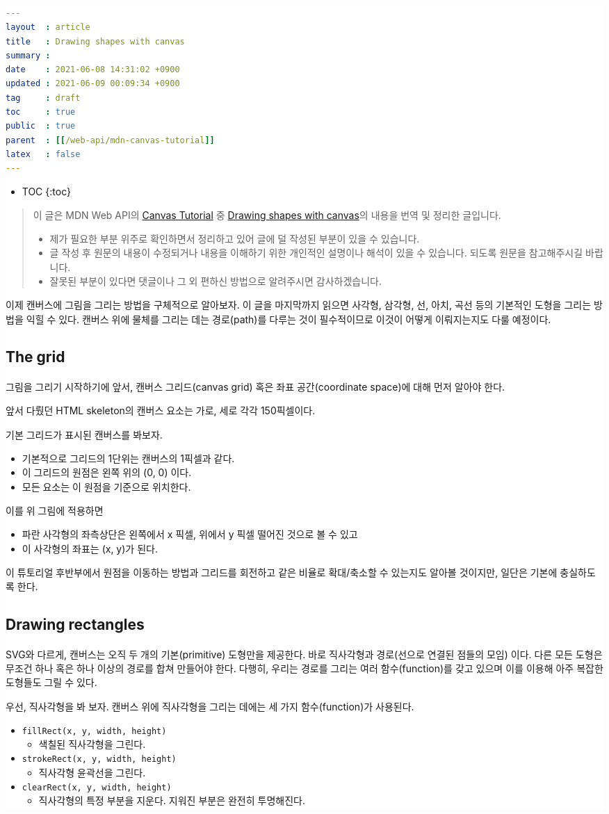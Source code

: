 ```yaml
---
layout  : article
title   : Drawing shapes with canvas
summary : 
date    : 2021-06-08 14:31:02 +0900
updated : 2021-06-09 00:09:34 +0900
tag     : draft
toc     : true
public  : true
parent  : [[/web-api/mdn-canvas-tutorial]]
latex   : false
---
```

* TOC
{:toc}

> 이 글은 MDN Web API의 [Canvas Tutorial](https://developer.mozilla.org/en-US/docs/Web/API/Canvas_API/Tutorial) 중 [Drawing shapes with canvas](https://developer.mozilla.org/en-US/docs/Web/API/Canvas_API/Tutorial/Drawing_shapes)의 내용을 번역 및 정리한 글입니다.
>
> * 제가 필요한 부분 위주로 확인하면서 정리하고 있어 글에 덜 작성된 부분이 있을 수 있습니다.
> * 글 작성 후 원문의 내용이 수정되거나 내용을 이해하기 위한 개인적인 설명이나 해석이 있을 수 있습니다. 되도록 원문을 참고해주시길 바랍니다.
> * 잘못된 부분이 있다면 댓글이나 그 외 편하신 방법으로 알려주시면 감사하겠습니다.

이제 캔버스에 그림을 그리는 방법을 구체적으로 알아보자. 이 글을 마지막까지 읽으면 사각형, 삼각형, 선, 아치, 곡선 등의 기본적인 도형을 그리는 방법을 익힐 수 있다. 캔버스 위에 물체를 그리는 데는 경로(path)를 다루는 것이 필수적이므로 이것이 어떻게 이뤄지는지도 다룰 예정이다.

## The grid

그림을 그리기 시작하기에 앞서, 캔버스 그리드(canvas grid) 혹은 좌표 공간(coordinate space)에 대해 먼저 알아야 한다.

앞서 다뤘던 HTML skeleton의 캔버스 요소는 가로, 세로 각각 150픽셀이다.

기본 그리드가 표시된 캔버스를 봐보자.

* 기본적으로 그리드의 1단위는 캔버스의 1픽셀과 같다.
* 이 그리드의 원점은 왼쪽 위의 (0, 0) 이다.
* 모든 요소는 이 원점을 기준으로 위치한다.

이를 위 그림에 적용하면

* 파란 사각형의 좌측상단은 왼쪽에서 x 픽셀, 위에서 y 픽셀 떨어진 것으로 볼 수 있고
* 이 사각형의 좌표는 (x, y)가 된다.

이 튜토리얼 후반부에서 원점을 이동하는 방법과 그리드를 회전하고 같은 비율로 확대/축소할 수 있는지도 알아볼 것이지만, 일단은 기본에 충실하도록 한다.

## Drawing rectangles

SVG와 다르게, 캔버스는 오직 두 개의 기본(primitive) 도형만을 제공한다. 바로 직사각형과 경로(선으로 연결된 점들의 모임) 이다. 다른 모든 도형은 무조건 하나 혹은 하나 이상의 경로를 합쳐 만들어야 한다. 다행히, 우리는 경로를 그리는 여러 함수(function)를 갖고 있으며 이를 이용해 아주 복잡한 도형들도 그릴 수 있다.

우선, 직사각형을 봐 보자. 캔버스 위에 직사각형을 그리는 데에는 세 가지 함수(function)가 사용된다.

* `fillRect(x, y, width, height)`
    * 색칠된 직사각형을 그린다.
* `strokeRect(x, y, width, height)`
    * 직사각형 윤곽선을 그린다.
* `clearRect(x, y, width, height)`
    * 직사각형의 특정 부분을 지운다. 지워진 부분은 완전히 투명해진다.
